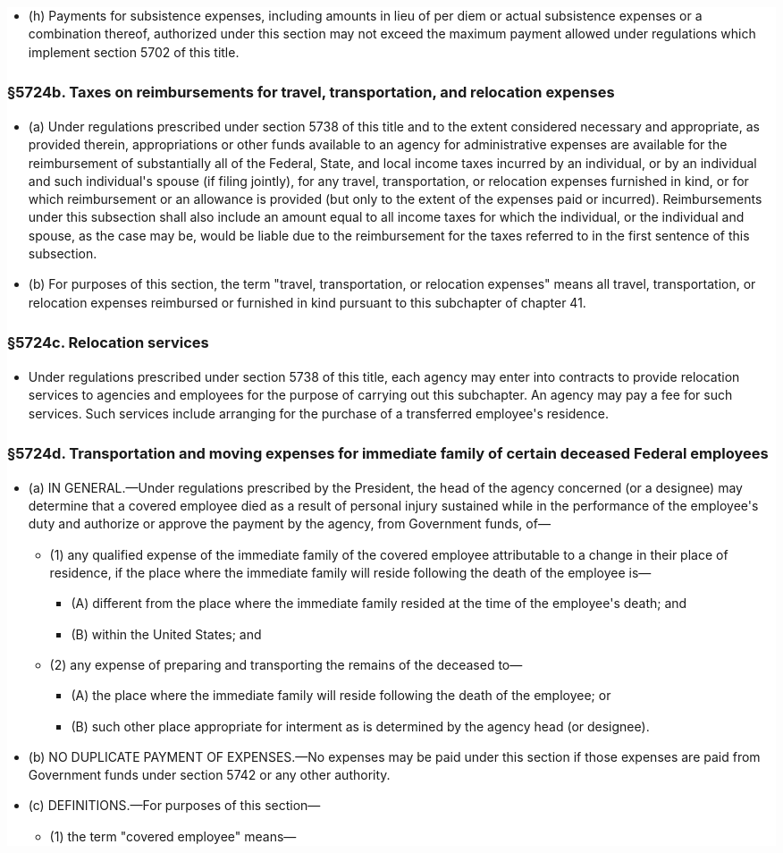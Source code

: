 * (h) Payments for subsistence expenses, including amounts in lieu of per diem or actual subsistence expenses or a combination thereof, authorized under this section may not exceed the maximum payment allowed under regulations which implement section 5702 of this title.

### §5724b. Taxes on reimbursements for travel, transportation, and relocation expenses
* (a) Under regulations prescribed under section 5738 of this title and to the extent considered necessary and appropriate, as provided therein, appropriations or other funds available to an agency for administrative expenses are available for the reimbursement of substantially all of the Federal, State, and local income taxes incurred by an individual, or by an individual and such individual's spouse (if filing jointly), for any travel, transportation, or relocation expenses furnished in kind, or for which reimbursement or an allowance is provided (but only to the extent of the expenses paid or incurred). Reimbursements under this subsection shall also include an amount equal to all income taxes for which the individual, or the individual and spouse, as the case may be, would be liable due to the reimbursement for the taxes referred to in the first sentence of this subsection.

* (b) For purposes of this section, the term "travel, transportation, or relocation expenses" means all travel, transportation, or relocation expenses reimbursed or furnished in kind pursuant to this subchapter of chapter 41.

### §5724c. Relocation services
* Under regulations prescribed under section 5738 of this title, each agency may enter into contracts to provide relocation services to agencies and employees for the purpose of carrying out this subchapter. An agency may pay a fee for such services. Such services include arranging for the purchase of a transferred employee's residence.

### §5724d. Transportation and moving expenses for immediate family of certain deceased Federal employees
* (a) IN GENERAL.—Under regulations prescribed by the President, the head of the agency concerned (or a designee) may determine that a covered employee died as a result of personal injury sustained while in the performance of the employee's duty and authorize or approve the payment by the agency, from Government funds, of—

  * (1) any qualified expense of the immediate family of the covered employee attributable to a change in their place of residence, if the place where the immediate family will reside following the death of the employee is—

    * (A) different from the place where the immediate family resided at the time of the employee's death; and

    * (B) within the United States; and


  * (2) any expense of preparing and transporting the remains of the deceased to—

    * (A) the place where the immediate family will reside following the death of the employee; or

    * (B) such other place appropriate for interment as is determined by the agency head (or designee).


* (b) NO DUPLICATE PAYMENT OF EXPENSES.—No expenses may be paid under this section if those expenses are paid from Government funds under section 5742 or any other authority.

* (c) DEFINITIONS.—For purposes of this section—

  * (1) the term "covered employee" means—
